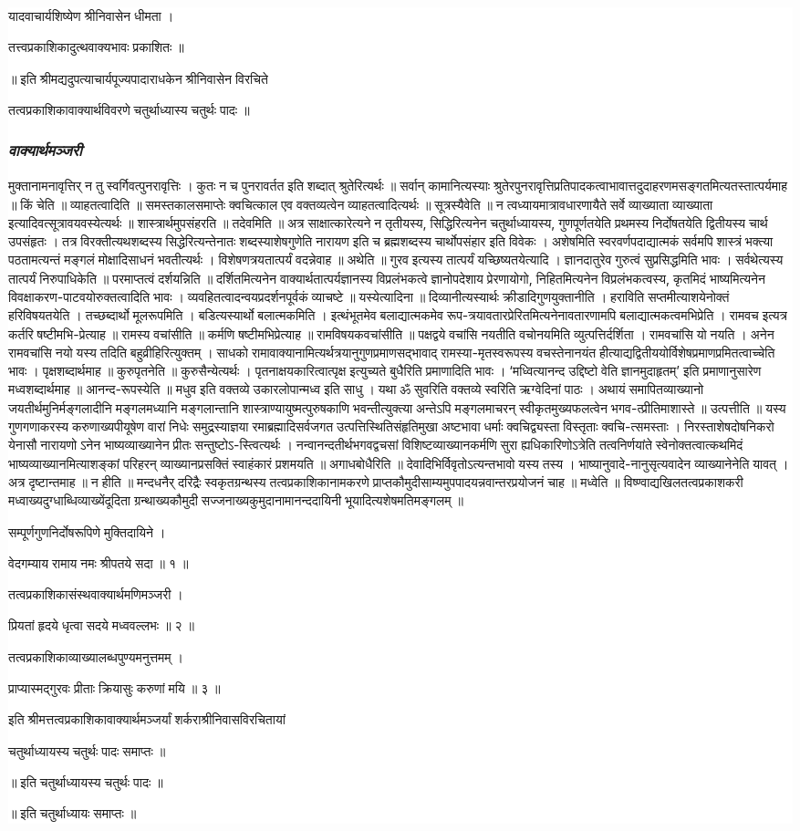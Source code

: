 यादवाचार्यशिष्येण श्रीनिवासेन धीमता ।

तत्त्वप्रकाशिकादुत्थवाक्यभावः प्रकाशितः ॥

॥ इति श्रीमद्यदुपत्याचार्यपूज्यपादाराधकेन श्रीनिवासेन विरचिते

तत्वप्रकाशिकावाक्यार्थविवरणे चतुर्थाध्यास्य चतुर्थः पादः ॥

### ***वाक्यार्थमञ्जरी***

मुक्तानामनावृत्तिर् न तु स्वर्गिवत्पुनरावृत्तिः । कुतः न च पुनरावर्तत इति शब्दात् श्रुतेरित्यर्थः ॥ सर्वान् कामानित्यस्याः श्रुतेरपुनरावृत्तिप्रतिपादकत्वाभावात्तदुदाहरणमसङ्गतमित्यतस्तात्पर्यमाह ॥ किं चेति ॥ व्याहतत्वादिति ॥ समस्तकालसमाप्तेः क्वचित्काल एव वक्तव्यत्वेन व्याहतत्वादित्यर्थः ॥ सूत्रस्यैवेति ॥ न त्वध्यायमात्रावधारणायैते सर्वे व्याख्याता व्याख्याता इत्यादिवत्सूत्रावयवस्येत्यर्थः ॥ शास्त्रार्थमुपसंहरति ॥ तदेवमिति ॥ अत्र साक्षात्कारेत्यने न तृतीयस्य, सिद्धिरित्यनेन चतुर्थाध्यायस्य, गुणपूर्णतयेति प्रथमस्य निर्दोषतयेति द्वितीयस्य चार्थ उपसंहृतः । तत्र विरक्तीत्यथशब्दस्य सिद्धेरित्यन्तेनातः शब्दस्याशेषगुणेति नारायण इति च ब्रह्मशब्दस्य चार्थोपसंहार इति विवेकः । अशेषमिति स्वरवर्णपदाद्यात्मकं सर्वमपि शास्त्रं भक्त्या पठतामत्यन्तं मङ्गलं मोक्षादिसाधनं भवतीत्यर्थः । विशेषणत्रयतात्पर्यं वदन्नेवाह ॥ अथेति ॥ गुरव इत्यस्य तात्पर्यं यच्छिष्यतयेत्यादि । ज्ञानदातुरेव गुरुत्वं सुप्रसिद्धमिति भावः । सर्वथेत्यस्य तात्पर्यं निरुपाधिकेति ॥ परमाप्तत्वं दर्शयन्निति ॥ दर्शितमित्यनेन वाक्यार्थतात्पर्यज्ञानस्य विप्रलंभकत्वे ज्ञानोपदेशाय प्रेरणायोगो, निहितमित्यनेन विप्रलंभकत्वस्य, कृतमिदं भाष्यमित्यनेन विवक्षाकरण-पाटवयोरुक्तत्वादिति भावः । व्यवहितत्वादन्वयप्रदर्शनपूर्वकं व्याचष्टे ॥ यस्येत्यादिना ॥ दिव्यानीत्यस्यार्थः क्रीडादिगुणयुक्तानीति । हराविति सप्तमीत्याशयेनोक्तं हरिविषयतयेति । तच्छब्दार्थो मूलरूपमिति । बडित्यस्यार्थो बलात्मकमिति । इत्थंभूतमेव बलाद्यात्मकमेव रूप-त्रयावतारप्रेरितमित्यनेनावतारणामपि बलाद्यात्मकत्वमभिप्रेति । रामवच इत्यत्र कर्तरि षष्टीमभि-प्रेत्याह ॥ रामस्य वचांसीति ॥ कर्मणि षष्टीमभिप्रेत्याह ॥ रामविषयकवचांसीति ॥ पक्षद्वये वचांसि नयतीति वचोनयमिति व्युत्पत्तिर्दर्शिता । रामवचांसि यो नयति । अनेन रामवचांसि नयो यस्य तदिति बहुव्रीहिरित्युक्तम् । साधको रामावाक्यानामित्यर्थत्रयानुगुणप्रमाणसद्भावाद् रामस्या-मृतस्वरूपस्य वचस्तेनानयंत हीत्याद्यद्वितीययोर्विशेषप्रमाणप्रमितत्वाच्चेति भावः । पृक्षशब्दार्थमाह ॥ कुरुपृतनेति ॥ कुरुसैन्येत्यर्थः । पृतनाक्षयकारित्वात्पृक्ष इत्युच्यते बुधैरिति प्रमाणादिति भावः । ‘मध्वित्यानन्द उद्दिष्टो वेति ज्ञानमुदाहृतम्’ इति प्रमाणानुसारेण मध्वशब्दार्थमाह ॥ आनन्द-रूपस्येति ॥ मधुव इति वक्तव्ये उकारलोपान्मध्व इति साधु । यथा ॐ सुवरिति वक्तव्ये स्वरिति ऋग्वेदिनां पाठः । अथायं समापितव्याख्यानो जयतीर्थमुनिर्मङ्गलादीनि मङ्गलमध्यानि मङ्गलान्तानि शास्त्राण्यायुष्मत्पुरुषकाणि भवन्तीत्युक्त्या अन्तेऽपि मङ्गलमाचरन् स्वीकृतमुख्यफलत्वेन भगव-त्प्रीतिमाशास्ते ॥ उत्पत्तीति ॥ यस्य गुणगणाकरस्य करुणाख्यपीयूषेण वारां निधेः समुद्रस्याज्ञया रमाब्रह्मादिसर्वजगत उत्पत्तिस्थितिसंहृतिमुखा अष्टभावा धर्माः क्वचिद्व्यस्ता विस्तृताः क्वचि-त्समस्ताः । निरस्ताशेषदोषनिकरो येनासौ नारायणो ऽनेन भाष्यव्याख्यानेन प्रीतः सन्तुष्टोऽ-स्त्वित्यर्थः । नन्वानन्दतीर्थभगवद्वचसां विशिष्टव्याख्यानकर्मणि सुरा ह्यधिकारिणोऽत्रेति तत्वनिर्णयांते स्वेनोक्तत्वात्कथमिदं भाष्यव्याख्यानमित्याशङ्कां परिहरन् व्याख्यानप्रसक्तिं स्वाहंकारं प्रशमयति ॥ अगाधबोधैरिति ॥ देवादिभिर्विवृतोऽत्यन्तभावो यस्य तस्य । भाष्यानुवादे-नानुसृत्यवादेन व्याख्यानेनेति यावत् । अत्र दृष्टान्तमाह ॥ न हीति ॥ मन्दधनैर् दरिद्रैः स्वकृतग्रन्थस्य तत्वप्रकाशिकानामकरणे प्राप्तकौमुदीसाम्यमुपपादयन्नवान्तरप्रयोजनं चाह ॥ मध्वेति ॥ विष्ण्वाद्यखिलतत्वप्रकाशकरी मध्वाख्यदुग्धाब्धिव्याख्येंदूदिता ग्रन्थाख्यकौमुदी सज्जनाख्यकुमुदानामानन्ददायिनी भूयादित्यशेषमतिमङ्गलम् ॥

सम्पूर्णगुणनिर्दोषरूपिणे मुक्तिदायिने ।

वेदगम्याय रामाय नमः श्रीपतये सदा ॥ १ ॥

तत्वप्रकाशिकासंस्थवाक्यार्थमणिमञ्जरी ।

प्रियतां हृदये धृत्वा सदये मध्ववल्लभः ॥ २ ॥

तत्वप्रकाशिकाव्याख्यालब्धपुण्यमनुत्तमम् ।

प्राप्यास्मद्गुरवः प्रीताः क्रियासुः करुणां मयि ॥ ३ ॥

इति श्रीमत्तत्वप्रकाशिकावाक्यार्थमञ्जर्यां शर्कराश्रीनिवासविरचितायां

चतुर्थाध्यायस्य चतुर्थः पादः समाप्तः ॥

॥ इति चतुर्थाध्यायस्य चतुर्थः पादः ॥

॥ इति चतुर्थाध्यायः समाप्तः ॥







